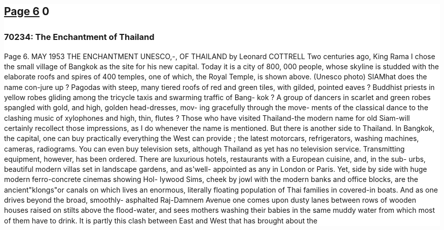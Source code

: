## [Page 6](https://demo.humlab.umu.se/courier/070232engo.pdf#page=6) 0

### 70234: The Enchantment of Thailand

Page 6. MAY 1953
THE ENCHANTMENT
UNESCO,-,
OF THAILAND
by Leonard COTTRELL
Two centuries ago, King Rama I chose the small village of Bangkok as the site for his new capital.
Today it is a city of 800, 000 people, whose skyline is studded with the elaborate roofs and spires
of 400 temples, one of which, the Royal Temple, is shown above. (Unesco photo)
SIAMhat does the name con-jure up ? Pagodas with steep,
many tiered roofs of red and
green tiles, with gilded, pointed
eaves ? Buddhist priests in yellow
robes gliding among the tricycle
taxis and swarming traffic of Bang-
kok ? A group of dancers in scarlet
and green robes spangled with gold,
and high, golden head-dresses, mov-
ing gracefully through the move-
ments of the classical dance to the
clashing music of xylophones and
high, thin, flutes ? Those who have
visited Thailand-the modern name
for old Siam-will certainly recollect
those impressions, as I do whenever
the name is mentioned.
But there is another side to
Thailand. In Bangkok, the capital,
one can buy practically everything
the West can provide ; the latest
motorcars, refrigerators, washing
machines, cameras, radiograms. You
can even buy television sets, although
Thailand as yet has no television
service. Transmitting equipment,
however, has been ordered. There are
luxurious hotels, restaurants with a
European cuisine, and, in the sub-
urbs, beautiful modern villas set in
landscape gardens, and as'well-
appointed as any in London or Paris.
Yet, side by side with huge modern
ferro-concrete cinemas showing Hol-
lywood Sims, cheek by jowl with the
modern banks and office blocks, are
the ancient"klongs"or canals on
which lives an enormous, literally
floating population of Thai families
in covered-in boats. And as one
drives beyond the broad, smoothly-
asphalted Raj-Damnem Avenue one
comes upon dusty lanes between
rows of wooden houses raised on
stilts above the flood-water, and sees
mothers washing their babies in the
same muddy water from which most
of them have to drink.
It is partly this clash between East
and West that has brought about the